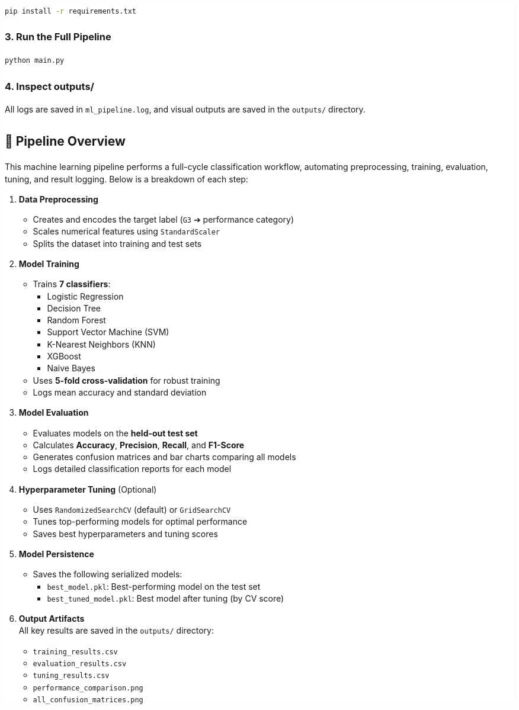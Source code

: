 ```bash
pip install -r requirements.txt
```

### 3. Run the Full Pipeline

```bash
python main.py
```

### 4. Inspect outputs/

All logs are saved in `ml_pipeline.log`, and visual outputs are saved in the `outputs/` directory.

## 🧩 Pipeline Overview

This machine learning pipeline performs a full-cycle classification workflow, automating preprocessing, training, evaluation, tuning, and result logging. Below is a breakdown of each step:

1. **Data Preprocessing**  
   - Creates and encodes the target label (`G3` ➔ performance category)  
   - Scales numerical features using `StandardScaler`  
   - Splits the dataset into training and test sets

2. **Model Training**  
   - Trains **7 classifiers**:  
     - Logistic Regression  
     - Decision Tree  
     - Random Forest  
     - Support Vector Machine (SVM)  
     - K-Nearest Neighbors (KNN)  
     - XGBoost  
     - Naive Bayes  
   - Uses **5-fold cross-validation** for robust training  
   - Logs mean accuracy and standard deviation

3. **Model Evaluation**  
   - Evaluates models on the **held-out test set**  
   - Calculates **Accuracy**, **Precision**, **Recall**, and **F1-Score**  
   - Generates confusion matrices and bar charts comparing all models  
   - Logs detailed classification reports for each model

4. **Hyperparameter Tuning** (Optional)  
   - Uses `RandomizedSearchCV` (default) or `GridSearchCV`  
   - Tunes top-performing models for optimal performance  
   - Saves best hyperparameters and tuning scores

5. **Model Persistence**  
   - Saves the following serialized models:
     - `best_model.pkl`: Best-performing model on the test set
     - `best_tuned_model.pkl`: Best model after tuning (by CV score)

6. **Output Artifacts**  
   All key results are saved in the `outputs/` directory:
   - `training_results.csv`  
   - `evaluation_results.csv`  
   - `tuning_results.csv`  
   - `performance_comparison.png`  
   - `all_confusion_matrices.png`
